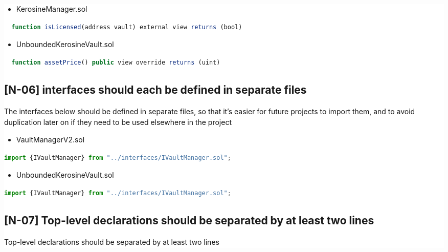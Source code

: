 * KerosineManager.sol
  
```javascript
  function isLicensed(address vault) external view returns (bool)
```
* UnboundedKerosineVault.sol
  
```javascript
  function assetPrice() public view override returns (uint)
```

## [N-06] interfaces should each be defined in separate files

The interfaces below should be defined in separate files, so that it’s easier for future projects to import them, and to avoid duplication later on if they need to be used elsewhere in the project

* VaultManagerV2.sol


```javascript
import {IVaultManager} from "../interfaces/IVaultManager.sol";
```

* UnboundedKerosineVault.sol

```javascript
import {IVaultManager} from "../interfaces/IVaultManager.sol";
```
## [N-07] Top-level declarations should be separated by at least two lines

Top-level declarations should be separated by at least two lines